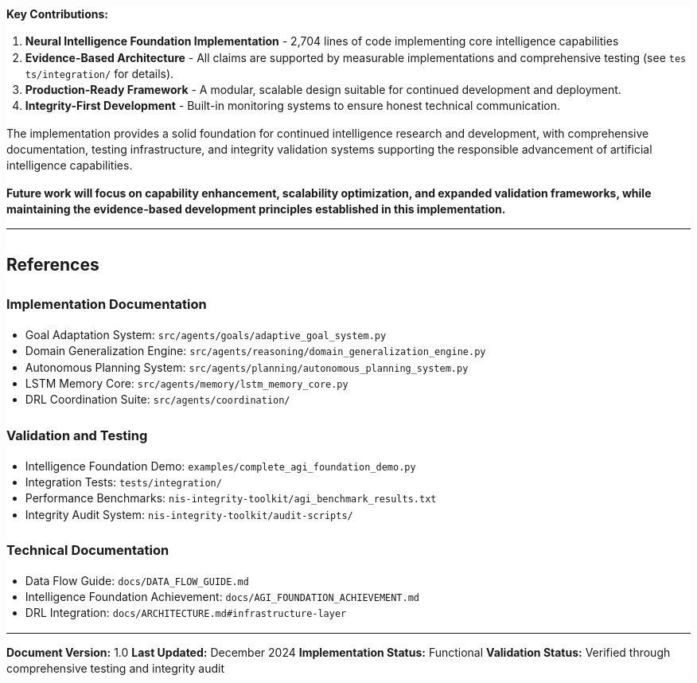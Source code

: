 **Key Contributions:**
1.  **Neural Intelligence Foundation Implementation** - 2,704 lines of code implementing core intelligence capabilities
2.  **Evidence-Based Architecture** - All claims are supported by measurable implementations and comprehensive testing (see `tests/integration/` for details).
3.  **Production-Ready Framework** - A modular, scalable design suitable for continued development and deployment.
4.  **Integrity-First Development** - Built-in monitoring systems to ensure honest technical communication.

The implementation provides a solid foundation for continued intelligence research and development, with comprehensive documentation, testing infrastructure, and integrity validation systems supporting the responsible advancement of artificial intelligence capabilities.

**Future work will focus on capability enhancement, scalability optimization, and expanded validation frameworks, while maintaining the evidence-based development principles established in this implementation.**

---

## References

### Implementation Documentation
- Goal Adaptation System: `src/agents/goals/adaptive_goal_system.py`
- Domain Generalization Engine: `src/agents/reasoning/domain_generalization_engine.py`
- Autonomous Planning System: `src/agents/planning/autonomous_planning_system.py`
- LSTM Memory Core: `src/agents/memory/lstm_memory_core.py`
- DRL Coordination Suite: `src/agents/coordination/`

### Validation and Testing
- Intelligence Foundation Demo: `examples/complete_agi_foundation_demo.py`
- Integration Tests: `tests/integration/`
- Performance Benchmarks: `nis-integrity-toolkit/agi_benchmark_results.txt`
- Integrity Audit System: `nis-integrity-toolkit/audit-scripts/`

### Technical Documentation
- Data Flow Guide: `docs/DATA_FLOW_GUIDE.md`
- Intelligence Foundation Achievement: `docs/AGI_FOUNDATION_ACHIEVEMENT.md`
- DRL Integration: `docs/ARCHITECTURE.md#infrastructure-layer`

---

**Document Version:** 1.0
**Last Updated:** December 2024
**Implementation Status:** Functional
**Validation Status:** Verified through comprehensive testing and integrity audit
